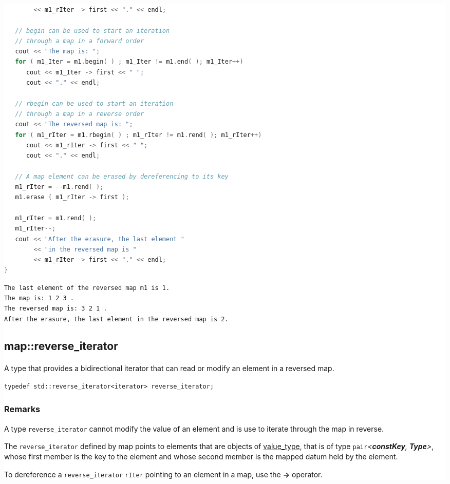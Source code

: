```cpp  
        << m1_rIter -> first << "." << endl;  
  
   // begin can be used to start an iteration   
   // through a map in a forward order  
   cout << "The map is: ";  
   for ( m1_Iter = m1.begin( ) ; m1_Iter != m1.end( ); m1_Iter++)  
      cout << m1_Iter -> first << " ";  
      cout << "." << endl;  
  
   // rbegin can be used to start an iteration   
   // through a map in a reverse order  
   cout << "The reversed map is: ";  
   for ( m1_rIter = m1.rbegin( ) ; m1_rIter != m1.rend( ); m1_rIter++)  
      cout << m1_rIter -> first << " ";  
      cout << "." << endl;  
  
   // A map element can be erased by dereferencing to its key   
   m1_rIter = --m1.rend( );  
   m1.erase ( m1_rIter -> first );  
  
   m1_rIter = m1.rend( );  
   m1_rIter--;  
   cout << "After the erasure, the last element "  
        << "in the reversed map is "  
        << m1_rIter -> first << "." << endl;  
}  
```  
  
```Output  
The last element of the reversed map m1 is 1.  
The map is: 1 2 3 .  
The reversed map is: 3 2 1 .  
After the erasure, the last element in the reversed map is 2.  
```  
  
##  <a name="reverse_iterator"></a>  map::reverse_iterator  
 A type that provides a bidirectional iterator that can read or modify an element in a reversed map.  
  
```  
typedef std::reverse_iterator<iterator> reverse_iterator;  
```  
  
### <a name="remarks"></a>Remarks  
 A type `reverse_iterator` cannot modify the value of an element and is use to iterate through the map in reverse.  
  
 The `reverse_iterator` defined by map points to elements that are objects of [value_type](#value_type), that is of type `pair`*\<***constKey**, **Type***>*, whose first member is the key to the element and whose second member is the mapped datum held by the element.  
  
 To dereference a `reverse_iterator` `rIter` pointing to an element in a map, use the **->** operator.  
  